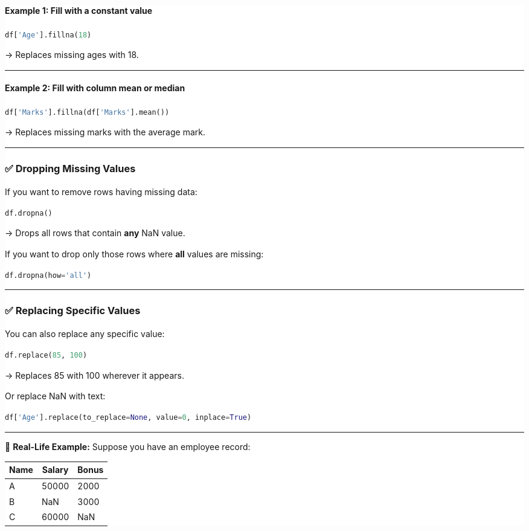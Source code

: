 #### Example 1: Fill with a constant value

```python
df['Age'].fillna(18)
```

→ Replaces missing ages with 18.

---

#### Example 2: Fill with column mean or median

```python
df['Marks'].fillna(df['Marks'].mean())
```

→ Replaces missing marks with the average mark.

---

### ✅ **Dropping Missing Values**

If you want to remove rows having missing data:

```python
df.dropna()
```

→ Drops all rows that contain **any** NaN value.

If you want to drop only those rows where **all** values are missing:

```python
df.dropna(how='all')
```

---

### ✅ **Replacing Specific Values**

You can also replace any specific value:

```python
df.replace(85, 100)
```

→ Replaces 85 with 100 wherever it appears.

Or replace NaN with text:

```python
df['Age'].replace(to_replace=None, value=0, inplace=True)
```

---

📘 **Real-Life Example:**
Suppose you have an employee record:

| Name | Salary | Bonus |
| ---- | ------ | ----- |
| A    | 50000  | 2000  |
| B    | NaN    | 3000  |
| C    | 60000  | NaN   |
